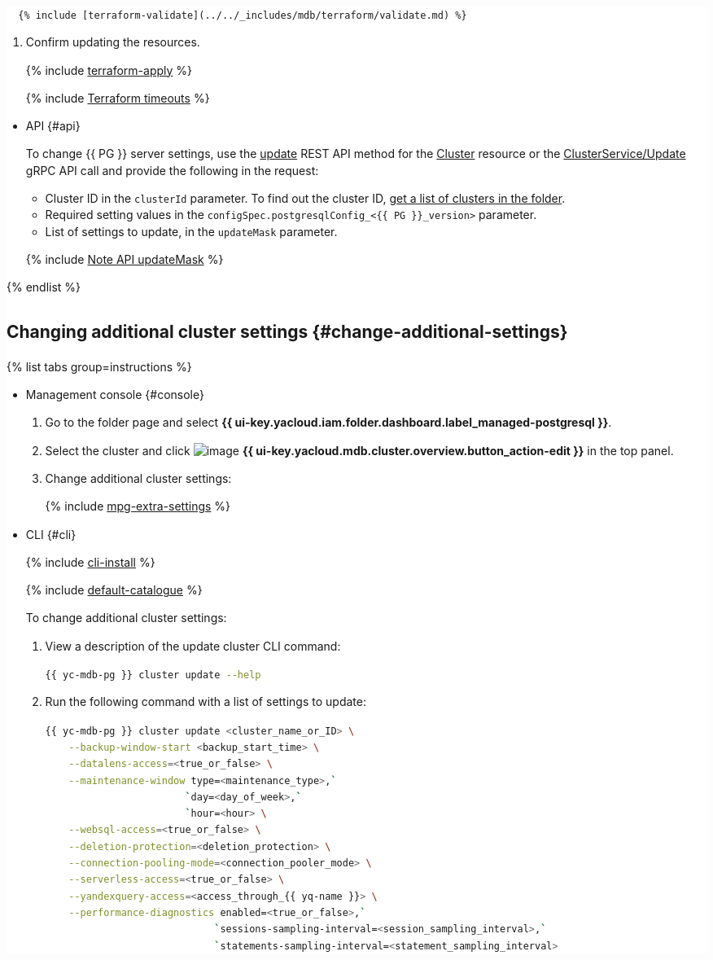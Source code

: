       {% include [terraform-validate](../../_includes/mdb/terraform/validate.md) %}

   1. Confirm updating the resources.

      {% include [terraform-apply](../../_includes/mdb/terraform/apply.md) %}

      {% include [Terraform timeouts](../../_includes/mdb/mpg/terraform/timeouts.md) %}

- API {#api}

   To change {{ PG }} server settings, use the [update](../api-ref/Cluster/update.md) REST API method for the [Cluster](../api-ref/Cluster/index.md) resource or the [ClusterService/Update](../api-ref/grpc/cluster_service.md#Update) gRPC API call and provide the following in the request:

   * Cluster ID in the `clusterId` parameter. To find out the cluster ID, [get a list of clusters in the folder](./cluster-list.md#list-clusters).
   * Required setting values in the `configSpec.postgresqlConfig_<{{ PG }}_version>` parameter.
   * List of settings to update, in the `updateMask` parameter.

   {% include [Note API updateMask](../../_includes/note-api-updatemask.md) %}

{% endlist %}

## Changing additional cluster settings {#change-additional-settings}

{% list tabs group=instructions %}

- Management console {#console}

   1. Go to the folder page and select **{{ ui-key.yacloud.iam.folder.dashboard.label_managed-postgresql }}**.
   1. Select the cluster and click ![image](../../_assets/console-icons/pencil.svg) **{{ ui-key.yacloud.mdb.cluster.overview.button_action-edit }}** in the top panel.
   1. Change additional cluster settings:

      {% include [mpg-extra-settings](../../_includes/mdb/mpg/extra-settings-web-console.md) %}

- CLI {#cli}

   {% include [cli-install](../../_includes/cli-install.md) %}

   {% include [default-catalogue](../../_includes/default-catalogue.md) %}

   To change additional cluster settings:

   1. View a description of the update cluster CLI command:

      ```bash
      {{ yc-mdb-pg }} cluster update --help
      ```

   1. Run the following command with a list of settings to update:

      
      ```bash
      {{ yc-mdb-pg }} cluster update <cluster_name_or_ID> \
          --backup-window-start <backup_start_time> \
          --datalens-access=<true_or_false> \
          --maintenance-window type=<maintenance_type>,`
                              `day=<day_of_week>,`
                              `hour=<hour> \
          --websql-access=<true_or_false> \
          --deletion-protection=<deletion_protection> \
          --connection-pooling-mode=<connection_pooler_mode> \
          --serverless-access=<true_or_false> \
          --yandexquery-access=<access_through_{{ yq-name }}> \
          --performance-diagnostics enabled=<true_or_false>,`
                                   `sessions-sampling-interval=<session_sampling_interval>,`
                                   `statements-sampling-interval=<statement_sampling_interval>
      ```
